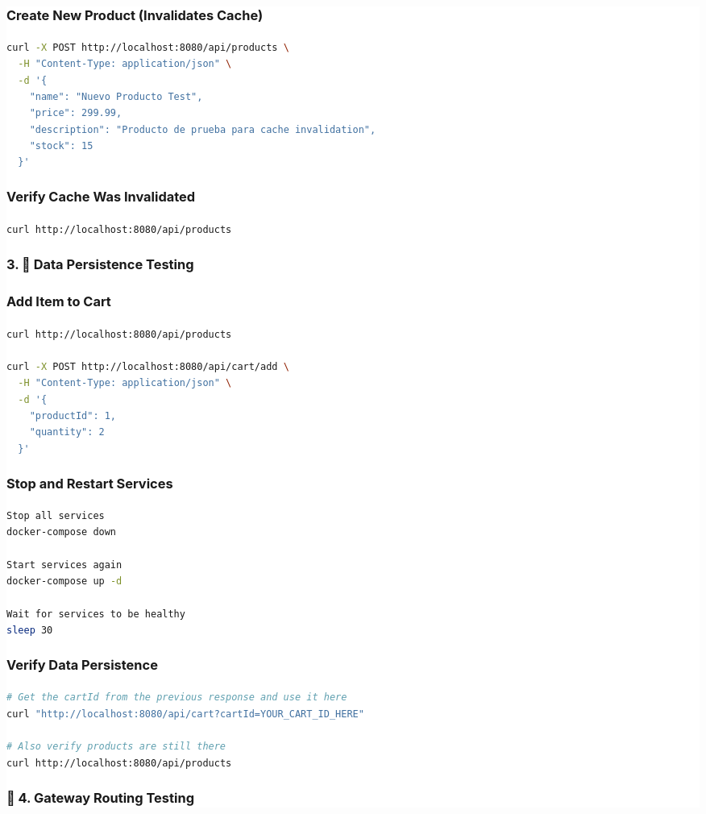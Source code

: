 ### Create New Product (Invalidates Cache)
```bash
curl -X POST http://localhost:8080/api/products \
  -H "Content-Type: application/json" \
  -d '{
    "name": "Nuevo Producto Test",
    "price": 299.99,
    "description": "Producto de prueba para cache invalidation",
    "stock": 15
  }'
```
### Verify Cache Was Invalidated
```bash
curl http://localhost:8080/api/products
```
### 3. 💾 Data Persistence Testing

### Add Item to Cart
```bash
curl http://localhost:8080/api/products

curl -X POST http://localhost:8080/api/cart/add \
  -H "Content-Type: application/json" \
  -d '{
    "productId": 1,
    "quantity": 2
  }'
```

### Stop and Restart Services
```bash
Stop all services
docker-compose down

Start services again
docker-compose up -d

Wait for services to be healthy
sleep 30
```
### Verify Data Persistence
```bash
# Get the cartId from the previous response and use it here
curl "http://localhost:8080/api/cart?cartId=YOUR_CART_ID_HERE"

# Also verify products are still there
curl http://localhost:8080/api/products
```

### 🚪 4. Gateway Routing Testing
